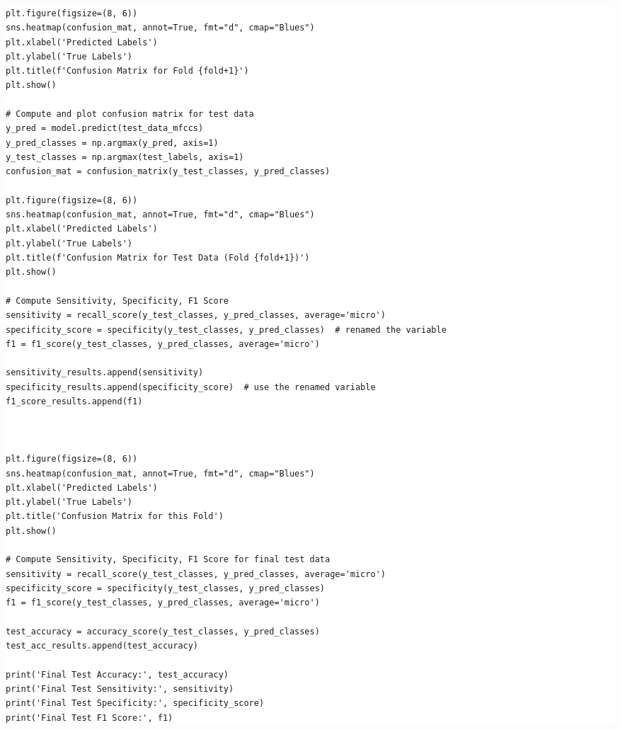     plt.figure(figsize=(8, 6))
    sns.heatmap(confusion_mat, annot=True, fmt="d", cmap="Blues")
    plt.xlabel('Predicted Labels')
    plt.ylabel('True Labels')
    plt.title(f'Confusion Matrix for Fold {fold+1}')
    plt.show()

    # Compute and plot confusion matrix for test data
    y_pred = model.predict(test_data_mfccs)
    y_pred_classes = np.argmax(y_pred, axis=1)
    y_test_classes = np.argmax(test_labels, axis=1)
    confusion_mat = confusion_matrix(y_test_classes, y_pred_classes)

    plt.figure(figsize=(8, 6))
    sns.heatmap(confusion_mat, annot=True, fmt="d", cmap="Blues")
    plt.xlabel('Predicted Labels')
    plt.ylabel('True Labels')
    plt.title(f'Confusion Matrix for Test Data (Fold {fold+1})')
    plt.show()

    # Compute Sensitivity, Specificity, F1 Score
    sensitivity = recall_score(y_test_classes, y_pred_classes, average='micro')
    specificity_score = specificity(y_test_classes, y_pred_classes)  # renamed the variable
    f1 = f1_score(y_test_classes, y_pred_classes, average='micro')

    sensitivity_results.append(sensitivity)
    specificity_results.append(specificity_score)  # use the renamed variable
    f1_score_results.append(f1)



    plt.figure(figsize=(8, 6))
    sns.heatmap(confusion_mat, annot=True, fmt="d", cmap="Blues")
    plt.xlabel('Predicted Labels')
    plt.ylabel('True Labels')
    plt.title('Confusion Matrix for this Fold')
    plt.show()

    # Compute Sensitivity, Specificity, F1 Score for final test data
    sensitivity = recall_score(y_test_classes, y_pred_classes, average='micro')
    specificity_score = specificity(y_test_classes, y_pred_classes)
    f1 = f1_score(y_test_classes, y_pred_classes, average='micro')

    test_accuracy = accuracy_score(y_test_classes, y_pred_classes)
    test_acc_results.append(test_accuracy)

    print('Final Test Accuracy:', test_accuracy)
    print('Final Test Sensitivity:', sensitivity)
    print('Final Test Specificity:', specificity_score)
    print('Final Test F1 Score:', f1)

